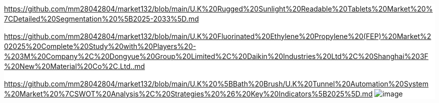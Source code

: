 <a href=https://github.com/mm28042804/market132/blob/main/U.K%20Rugged%20Sunlight%20Readable%20Tablets%20Market%20%7CDetailed%20Segmentation%20%5B2025-2033%5D.md>https://github.com/mm28042804/market132/blob/main/U.K%20Rugged%20Sunlight%20Readable%20Tablets%20Market%20%7CDetailed%20Segmentation%20%5B2025-2033%5D.md</a>

<a href=https://github.com/mm28042804/market132/blob/main/U.K%20Fluorinated%20Ethylene%20Propylene%20(FEP)%20Market%202025%20Complete%20Study%20with%20Players%20-%203M%20Company%2C%20Dongyue%20Group%20Limited%2C%20Daikin%20Industries%20Ltd%2C%20Shanghai%203F%20New%20Material%20Co%2C.Ltd..md>https://github.com/mm28042804/market132/blob/main/U.K%20Fluorinated%20Ethylene%20Propylene%20(FEP)%20Market%202025%20Complete%20Study%20with%20Players%20-%203M%20Company%2C%20Dongyue%20Group%20Limited%2C%20Daikin%20Industries%20Ltd%2C%20Shanghai%203F%20New%20Material%20Co%2C.Ltd..md</a>

<a href=https://github.com/mm28042804/market132/blob/main/U.K%20%5BBath%20Brush/U.K%20Tunnel%20Automation%20System%20Market%20%7CSWOT%20Analysis%2C%20Strategies%20%26%20Key%20Indicators%5B2025%5D.md>https://github.com/mm28042804/market132/blob/main/U.K%20%5BBath%20Brush/U.K%20Tunnel%20Automation%20System%20Market%20%7CSWOT%20Analysis%2C%20Strategies%20%26%20Key%20Indicators%5B2025%5D.md</a>
![image](https://github.com/user-attachments/assets/73e63549-231c-4490-b85d-80755265cbbd)
